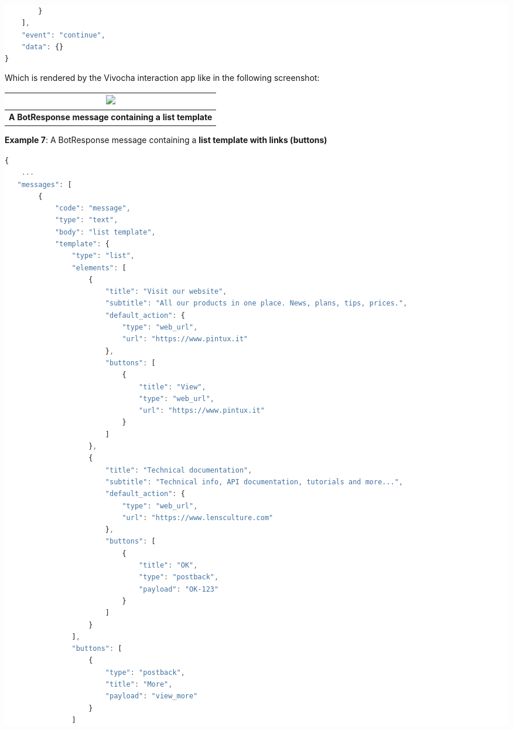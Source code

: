 ```javascript
        }
    ],
    "event": "continue",
    "data": {}
}
```

Which is rendered by the Vivocha interaction app like in the following screenshot:

| <img src="https://cdn.rawgit.com/vivocha/bot-sdk/79a72947/docs/list-template.png" width=300 /> |
| :--------------------------------------------------------------------------------------------: |
|                      **A BotResponse message containing a list template**                      |

**Example 7**: A BotResponse message containing a **list template with links (buttons)**

```javascript
{
    ...
   "messages": [
        {
            "code": "message",
            "type": "text",
            "body": "list template",
            "template": {
                "type": "list",
                "elements": [
                    {
                        "title": "Visit our website",
                        "subtitle": "All our products in one place. News, plans, tips, prices.",
                        "default_action": {
                            "type": "web_url",
                            "url": "https://www.pintux.it"
                        },
                        "buttons": [
                            {
                                "title": "View",
                                "type": "web_url",
                                "url": "https://www.pintux.it"
                            }
                        ]
                    },
                    {
                        "title": "Technical documentation",
                        "subtitle": "Technical info, API documentation, tutorials and more...",
                        "default_action": {
                            "type": "web_url",
                            "url": "https://www.lensculture.com"
                        },
                        "buttons": [
                            {
                                "title": "OK",
                                "type": "postback",
                                "payload": "OK-123"
                            }
                        ]
                    }
                ],
                "buttons": [
                    {
                        "type": "postback",
                        "title": "More",
                        "payload": "view_more"
                    }
                ]
```